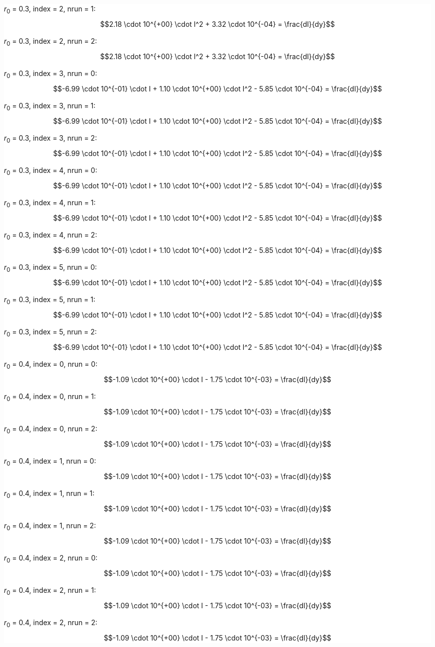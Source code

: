 $r_0$ = 0.3, index = 2, nrun = 1: $$2.18 \cdot 10^{+00} \cdot I^2 + 3.32 \cdot 10^{-04} = \frac{dI}{dy}$$

$r_0$ = 0.3, index = 2, nrun = 2: $$2.18 \cdot 10^{+00} \cdot I^2 + 3.32 \cdot 10^{-04} = \frac{dI}{dy}$$

$r_0$ = 0.3, index = 3, nrun = 0: $$-6.99 \cdot 10^{-01} \cdot I + 1.10 \cdot 10^{+00} \cdot I^2 - 5.85 \cdot 10^{-04} = \frac{dI}{dy}$$

$r_0$ = 0.3, index = 3, nrun = 1: $$-6.99 \cdot 10^{-01} \cdot I + 1.10 \cdot 10^{+00} \cdot I^2 - 5.85 \cdot 10^{-04} = \frac{dI}{dy}$$

$r_0$ = 0.3, index = 3, nrun = 2: $$-6.99 \cdot 10^{-01} \cdot I + 1.10 \cdot 10^{+00} \cdot I^2 - 5.85 \cdot 10^{-04} = \frac{dI}{dy}$$

$r_0$ = 0.3, index = 4, nrun = 0: $$-6.99 \cdot 10^{-01} \cdot I + 1.10 \cdot 10^{+00} \cdot I^2 - 5.85 \cdot 10^{-04} = \frac{dI}{dy}$$

$r_0$ = 0.3, index = 4, nrun = 1: $$-6.99 \cdot 10^{-01} \cdot I + 1.10 \cdot 10^{+00} \cdot I^2 - 5.85 \cdot 10^{-04} = \frac{dI}{dy}$$

$r_0$ = 0.3, index = 4, nrun = 2: $$-6.99 \cdot 10^{-01} \cdot I + 1.10 \cdot 10^{+00} \cdot I^2 - 5.85 \cdot 10^{-04} = \frac{dI}{dy}$$

$r_0$ = 0.3, index = 5, nrun = 0: $$-6.99 \cdot 10^{-01} \cdot I + 1.10 \cdot 10^{+00} \cdot I^2 - 5.85 \cdot 10^{-04} = \frac{dI}{dy}$$

$r_0$ = 0.3, index = 5, nrun = 1: $$-6.99 \cdot 10^{-01} \cdot I + 1.10 \cdot 10^{+00} \cdot I^2 - 5.85 \cdot 10^{-04} = \frac{dI}{dy}$$

$r_0$ = 0.3, index = 5, nrun = 2: $$-6.99 \cdot 10^{-01} \cdot I + 1.10 \cdot 10^{+00} \cdot I^2 - 5.85 \cdot 10^{-04} = \frac{dI}{dy}$$

$r_0$ = 0.4, index = 0, nrun = 0: $$-1.09 \cdot 10^{+00} \cdot I - 1.75 \cdot 10^{-03} = \frac{dI}{dy}$$

$r_0$ = 0.4, index = 0, nrun = 1: $$-1.09 \cdot 10^{+00} \cdot I - 1.75 \cdot 10^{-03} = \frac{dI}{dy}$$

$r_0$ = 0.4, index = 0, nrun = 2: $$-1.09 \cdot 10^{+00} \cdot I - 1.75 \cdot 10^{-03} = \frac{dI}{dy}$$

$r_0$ = 0.4, index = 1, nrun = 0: $$-1.09 \cdot 10^{+00} \cdot I - 1.75 \cdot 10^{-03} = \frac{dI}{dy}$$

$r_0$ = 0.4, index = 1, nrun = 1: $$-1.09 \cdot 10^{+00} \cdot I - 1.75 \cdot 10^{-03} = \frac{dI}{dy}$$

$r_0$ = 0.4, index = 1, nrun = 2: $$-1.09 \cdot 10^{+00} \cdot I - 1.75 \cdot 10^{-03} = \frac{dI}{dy}$$

$r_0$ = 0.4, index = 2, nrun = 0: $$-1.09 \cdot 10^{+00} \cdot I - 1.75 \cdot 10^{-03} = \frac{dI}{dy}$$

$r_0$ = 0.4, index = 2, nrun = 1: $$-1.09 \cdot 10^{+00} \cdot I - 1.75 \cdot 10^{-03} = \frac{dI}{dy}$$

$r_0$ = 0.4, index = 2, nrun = 2: $$-1.09 \cdot 10^{+00} \cdot I - 1.75 \cdot 10^{-03} = \frac{dI}{dy}$$
